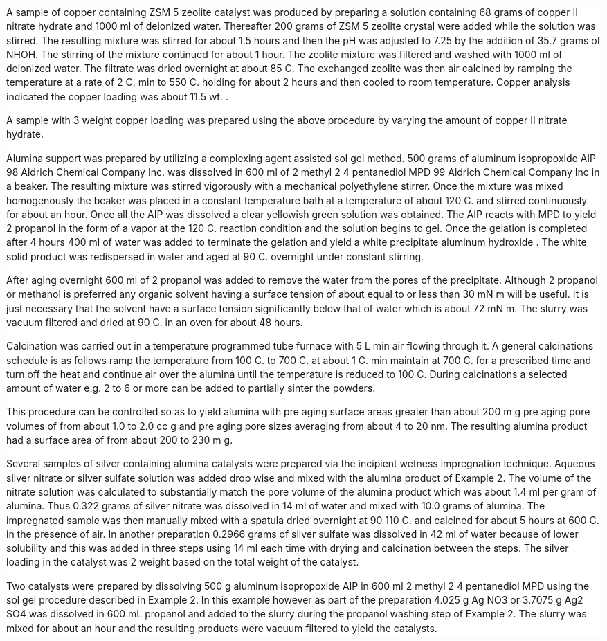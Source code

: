 A sample of copper containing ZSM 5 zeolite catalyst was produced by preparing a solution containing 68 grams of copper II nitrate hydrate and 1000 ml of deionized water. Thereafter 200 grams of ZSM 5 zeolite crystal were added while the solution was stirred. The resulting mixture was stirred for about 1.5 hours and then the pH was adjusted to 7.25 by the addition of 35.7 grams of NHOH. The stirring of the mixture continued for about 1 hour. The zeolite mixture was filtered and washed with 1000 ml of deionized water. The filtrate was dried overnight at about 85 C. The exchanged zeolite was then air calcined by ramping the temperature at a rate of 2 C. min to 550 C. holding for about 2 hours and then cooled to room temperature. Copper analysis indicated the copper loading was about 11.5 wt. .

A sample with 3 weight copper loading was prepared using the above procedure by varying the amount of copper II nitrate hydrate.

 Alumina support was prepared by utilizing a complexing agent assisted sol gel method. 500 grams of aluminum isopropoxide AIP 98 Aldrich Chemical Company Inc. was dissolved in 600 ml of 2 methyl 2 4 pentanediol MPD 99 Aldrich Chemical Company Inc in a beaker. The resulting mixture was stirred vigorously with a mechanical polyethylene stirrer. Once the mixture was mixed homogenously the beaker was placed in a constant temperature bath at a temperature of about 120 C. and stirred continuously for about an hour. Once all the AIP was dissolved a clear yellowish green solution was obtained. The AIP reacts with MPD to yield 2 propanol in the form of a vapor at the 120 C. reaction condition and the solution begins to gel. Once the gelation is completed after 4 hours 400 ml of water was added to terminate the gelation and yield a white precipitate aluminum hydroxide . The white solid product was redispersed in water and aged at 90 C. overnight under constant stirring.

After aging overnight 600 ml of 2 propanol was added to remove the water from the pores of the precipitate. Although 2 propanol or methanol is preferred any organic solvent having a surface tension of about equal to or less than 30 mN m will be useful. It is just necessary that the solvent have a surface tension significantly below that of water which is about 72 mN m. The slurry was vacuum filtered and dried at 90 C. in an oven for about 48 hours.

Calcination was carried out in a temperature programmed tube furnace with 5 L min air flowing through it. A general calcinations schedule is as follows ramp the temperature from 100 C. to 700 C. at about 1 C. min maintain at 700 C. for a prescribed time and turn off the heat and continue air over the alumina until the temperature is reduced to 100 C. During calcinations a selected amount of water e.g. 2 to 6 or more can be added to partially sinter the powders.

This procedure can be controlled so as to yield alumina with pre aging surface areas greater than about 200 m g pre aging pore volumes of from about 1.0 to 2.0 cc g and pre aging pore sizes averaging from about 4 to 20 nm. The resulting alumina product had a surface area of from about 200 to 230 m g.

Several samples of silver containing alumina catalysts were prepared via the incipient wetness impregnation technique. Aqueous silver nitrate or silver sulfate solution was added drop wise and mixed with the alumina product of Example 2. The volume of the nitrate solution was calculated to substantially match the pore volume of the alumina product which was about 1.4 ml per gram of alumina. Thus 0.322 grams of silver nitrate was dissolved in 14 ml of water and mixed with 10.0 grams of alumina. The impregnated sample was then manually mixed with a spatula dried overnight at 90 110 C. and calcined for about 5 hours at 600 C. in the presence of air. In another preparation 0.2966 grams of silver sulfate was dissolved in 42 ml of water because of lower solubility and this was added in three steps using 14 ml each time with drying and calcination between the steps. The silver loading in the catalyst was 2 weight based on the total weight of the catalyst.

Two catalysts were prepared by dissolving 500 g aluminum isopropoxide AIP in 600 ml 2 methyl 2 4 pentanediol MPD using the sol gel procedure described in Example 2. In this example however as part of the preparation 4.025 g Ag NO3 or 3.7075 g Ag2 SO4 was dissolved in 600 mL propanol and added to the slurry during the propanol washing step of Example 2. The slurry was mixed for about an hour and the resulting products were vacuum filtered to yield the catalysts.
